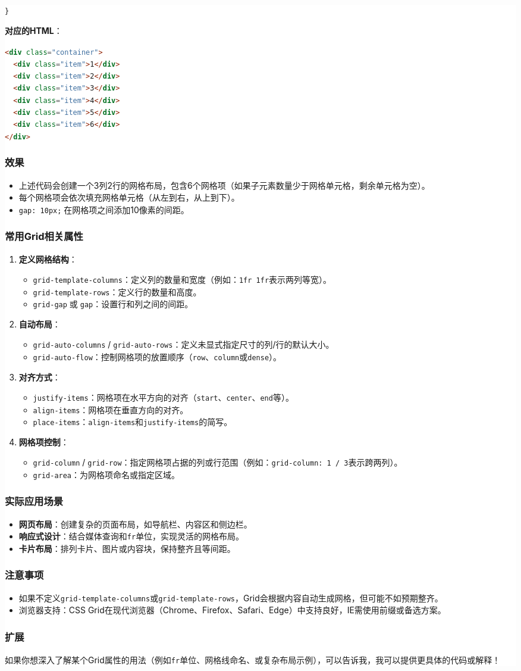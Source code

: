 ```css
}
```

**对应的HTML**：
```html
<div class="container">
  <div class="item">1</div>
  <div class="item">2</div>
  <div class="item">3</div>
  <div class="item">4</div>
  <div class="item">5</div>
  <div class="item">6</div>
</div>
```

### 效果
- 上述代码会创建一个3列2行的网格布局，包含6个网格项（如果子元素数量少于网格单元格，剩余单元格为空）。
- 每个网格项会依次填充网格单元格（从左到右，从上到下）。
- `gap: 10px;` 在网格项之间添加10像素的间距。

### 常用Grid相关属性
1. **定义网格结构**：
   - `grid-template-columns`：定义列的数量和宽度（例如：`1fr 1fr`表示两列等宽）。
   - `grid-template-rows`：定义行的数量和高度。
   - `grid-gap` 或 `gap`：设置行和列之间的间距。

2. **自动布局**：
   - `grid-auto-columns` / `grid-auto-rows`：定义未显式指定尺寸的列/行的默认大小。
   - `grid-auto-flow`：控制网格项的放置顺序（`row`、`column`或`dense`）。

3. **对齐方式**：
   - `justify-items`：网格项在水平方向的对齐（`start`、`center`、`end`等）。
   - `align-items`：网格项在垂直方向的对齐。
   - `place-items`：`align-items`和`justify-items`的简写。

4. **网格项控制**：
   - `grid-column` / `grid-row`：指定网格项占据的列或行范围（例如：`grid-column: 1 / 3`表示跨两列）。
   - `grid-area`：为网格项命名或指定区域。

### 实际应用场景
- **网页布局**：创建复杂的页面布局，如导航栏、内容区和侧边栏。
- **响应式设计**：结合媒体查询和`fr`单位，实现灵活的网格布局。
- **卡片布局**：排列卡片、图片或内容块，保持整齐且等间距。

### 注意事项
- 如果不定义`grid-template-columns`或`grid-template-rows`，Grid会根据内容自动生成网格，但可能不如预期整齐。
- 浏览器支持：CSS Grid在现代浏览器（Chrome、Firefox、Safari、Edge）中支持良好，IE需使用前缀或备选方案。

### 扩展
如果你想深入了解某个Grid属性的用法（例如`fr`单位、网格线命名、或复杂布局示例），可以告诉我，我可以提供更具体的代码或解释！

